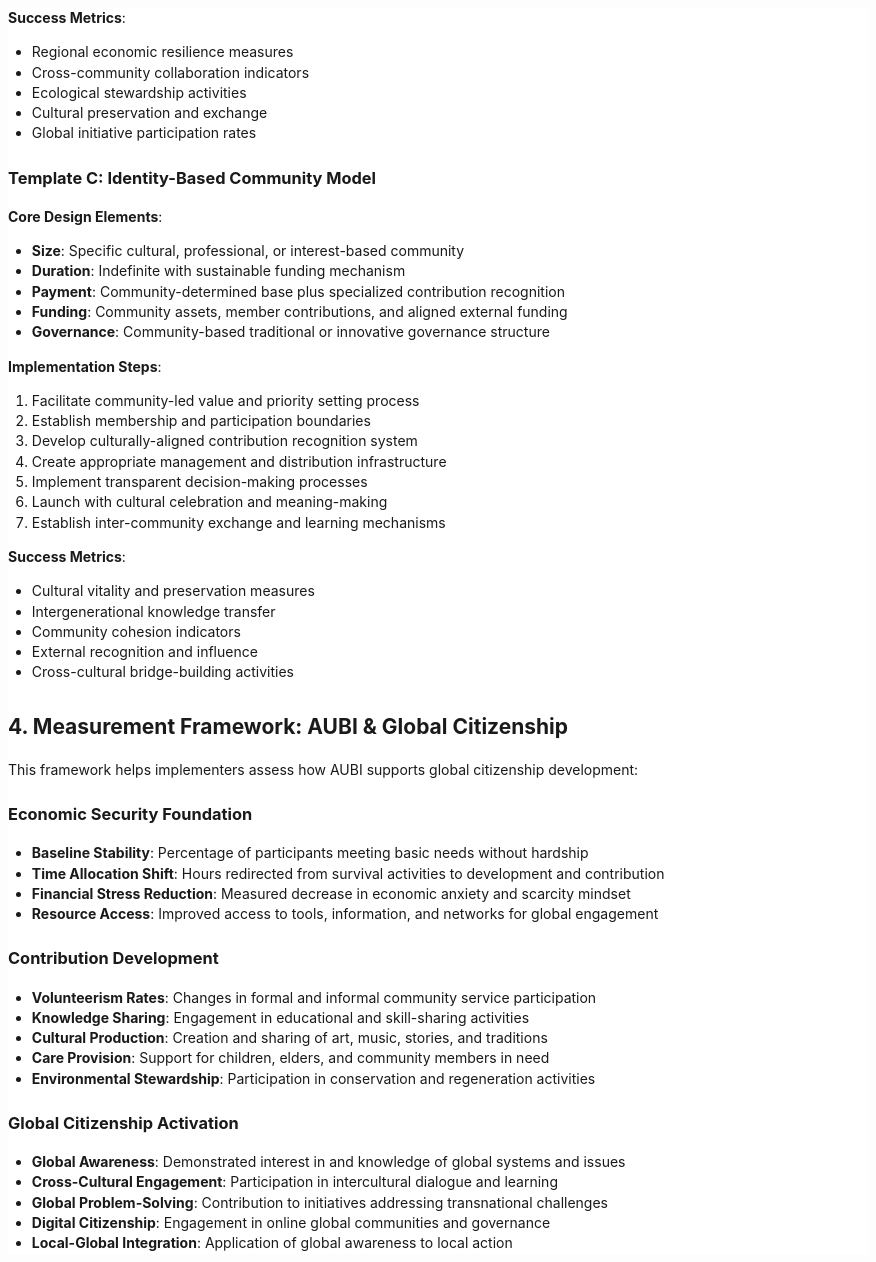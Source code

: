 **Success Metrics**:
- Regional economic resilience measures
- Cross-community collaboration indicators
- Ecological stewardship activities
- Cultural preservation and exchange
- Global initiative participation rates

### Template C: Identity-Based Community Model

**Core Design Elements**:
- **Size**: Specific cultural, professional, or interest-based community
- **Duration**: Indefinite with sustainable funding mechanism
- **Payment**: Community-determined base plus specialized contribution recognition
- **Funding**: Community assets, member contributions, and aligned external funding
- **Governance**: Community-based traditional or innovative governance structure

**Implementation Steps**:
1. Facilitate community-led value and priority setting process
2. Establish membership and participation boundaries
3. Develop culturally-aligned contribution recognition system
4. Create appropriate management and distribution infrastructure
5. Implement transparent decision-making processes
6. Launch with cultural celebration and meaning-making
7. Establish inter-community exchange and learning mechanisms

**Success Metrics**:
- Cultural vitality and preservation measures
- Intergenerational knowledge transfer
- Community cohesion indicators
- External recognition and influence
- Cross-cultural bridge-building activities

## 4. Measurement Framework: AUBI & Global Citizenship

This framework helps implementers assess how AUBI supports global citizenship development:

### Economic Security Foundation
- **Baseline Stability**: Percentage of participants meeting basic needs without hardship
- **Time Allocation Shift**: Hours redirected from survival activities to development and contribution
- **Financial Stress Reduction**: Measured decrease in economic anxiety and scarcity mindset
- **Resource Access**: Improved access to tools, information, and networks for global engagement

### Contribution Development
- **Volunteerism Rates**: Changes in formal and informal community service participation
- **Knowledge Sharing**: Engagement in educational and skill-sharing activities
- **Cultural Production**: Creation and sharing of art, music, stories, and traditions
- **Care Provision**: Support for children, elders, and community members in need
- **Environmental Stewardship**: Participation in conservation and regeneration activities

### Global Citizenship Activation
- **Global Awareness**: Demonstrated interest in and knowledge of global systems and issues
- **Cross-Cultural Engagement**: Participation in intercultural dialogue and learning
- **Global Problem-Solving**: Contribution to initiatives addressing transnational challenges
- **Digital Citizenship**: Engagement in online global communities and governance
- **Local-Global Integration**: Application of global awareness to local action
